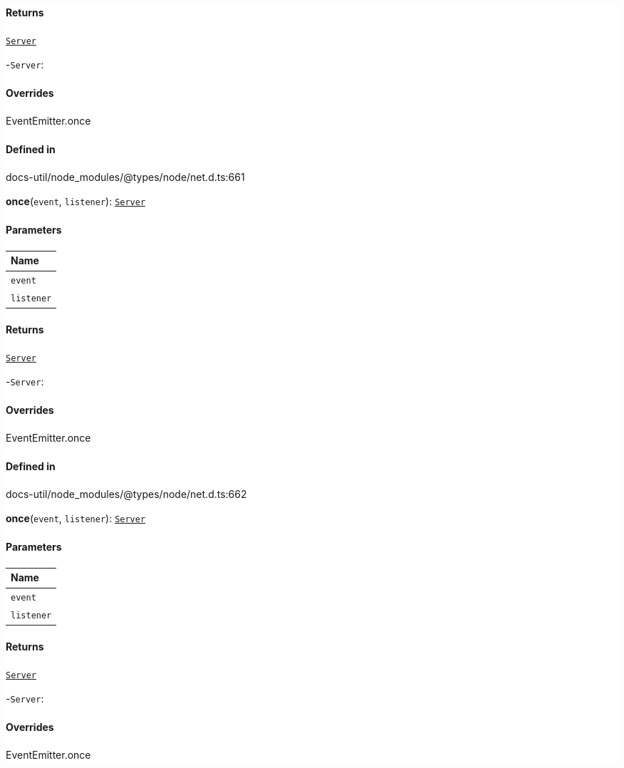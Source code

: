 #### Returns

[`Server`](Server-1.md)

-`Server`: 

#### Overrides

EventEmitter.once

#### Defined in

docs-util/node_modules/@types/node/net.d.ts:661

**once**(`event`, `listener`): [`Server`](Server-1.md)

#### Parameters

| Name |
| :------ |
| `event` | ``"listening"`` |
| `listener` | () => `void` |

#### Returns

[`Server`](Server-1.md)

-`Server`: 

#### Overrides

EventEmitter.once

#### Defined in

docs-util/node_modules/@types/node/net.d.ts:662

**once**(`event`, `listener`): [`Server`](Server-1.md)

#### Parameters

| Name |
| :------ |
| `event` | ``"drop"`` |
| `listener` | (`data?`: [`DropArgument`](../interfaces/DropArgument.md)) => `void` |

#### Returns

[`Server`](Server-1.md)

-`Server`: 

#### Overrides

EventEmitter.once

